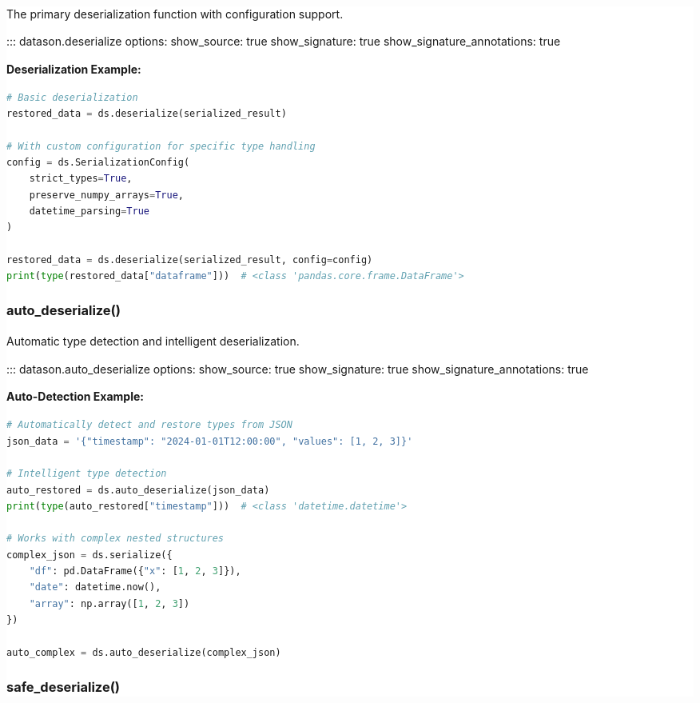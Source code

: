 The primary deserialization function with configuration support.

::: datason.deserialize
    options:
      show_source: true
      show_signature: true
      show_signature_annotations: true

**Deserialization Example:**
```python
# Basic deserialization
restored_data = ds.deserialize(serialized_result)

# With custom configuration for specific type handling
config = ds.SerializationConfig(
    strict_types=True,
    preserve_numpy_arrays=True,
    datetime_parsing=True
)

restored_data = ds.deserialize(serialized_result, config=config)
print(type(restored_data["dataframe"]))  # <class 'pandas.core.frame.DataFrame'>
```

### auto_deserialize()

Automatic type detection and intelligent deserialization.

::: datason.auto_deserialize
    options:
      show_source: true
      show_signature: true
      show_signature_annotations: true

**Auto-Detection Example:**
```python
# Automatically detect and restore types from JSON
json_data = '{"timestamp": "2024-01-01T12:00:00", "values": [1, 2, 3]}'

# Intelligent type detection
auto_restored = ds.auto_deserialize(json_data)
print(type(auto_restored["timestamp"]))  # <class 'datetime.datetime'>

# Works with complex nested structures
complex_json = ds.serialize({
    "df": pd.DataFrame({"x": [1, 2, 3]}),
    "date": datetime.now(),
    "array": np.array([1, 2, 3])
})

auto_complex = ds.auto_deserialize(complex_json)
```

### safe_deserialize()
